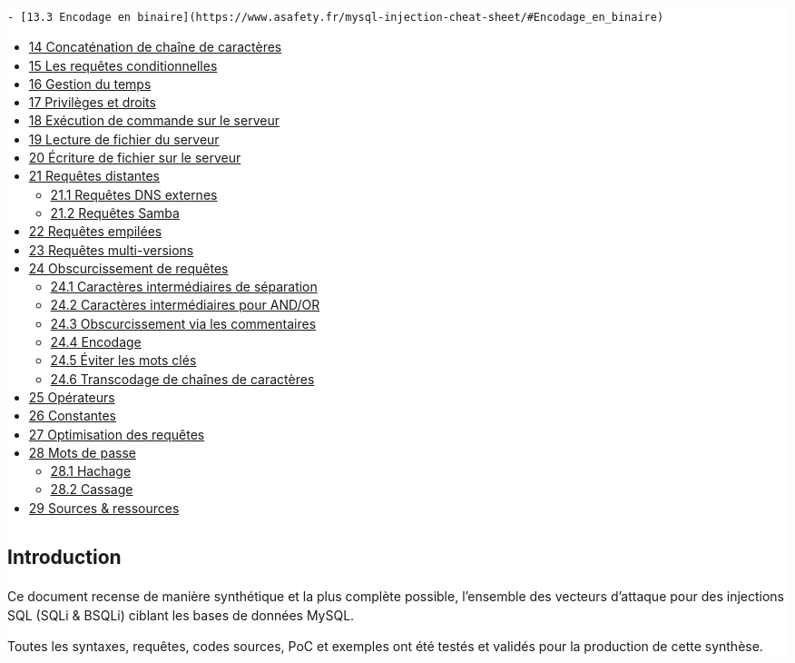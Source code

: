     - [13.3 Encodage en binaire](https://www.asafety.fr/mysql-injection-cheat-sheet/#Encodage_en_binaire)
- [14 Concaténation de chaîne de caractères](https://www.asafety.fr/mysql-injection-cheat-sheet/#Concatenation_de_chaine_de_caracteres)
- [15 Les requêtes conditionnelles](https://www.asafety.fr/mysql-injection-cheat-sheet/#Les_requetes_conditionnelles)
- [16 Gestion du temps](https://www.asafety.fr/mysql-injection-cheat-sheet/#Gestion_du_temps)
- [17 Privilèges et droits](https://www.asafety.fr/mysql-injection-cheat-sheet/#Privileges_et_droits)
- [18 Exécution de commande sur le serveur](https://www.asafety.fr/mysql-injection-cheat-sheet/#Execution_de_commande_sur_le_serveur)
- [19 Lecture de fichier du serveur](https://www.asafety.fr/mysql-injection-cheat-sheet/#Lecture_de_fichier_du_serveur)
- [20 Écriture de fichier sur le serveur](https://www.asafety.fr/mysql-injection-cheat-sheet/#Ecriture_de_fichier_sur_le_serveur)
- [21 Requêtes distantes](https://www.asafety.fr/mysql-injection-cheat-sheet/#Requetes_distantes)
    - [21.1 Requêtes DNS externes](https://www.asafety.fr/mysql-injection-cheat-sheet/#Requetes_DNS_externes)
    - [21.2 Requêtes Samba](https://www.asafety.fr/mysql-injection-cheat-sheet/#Requetes_Samba)
- [22 Requêtes empilées](https://www.asafety.fr/mysql-injection-cheat-sheet/#Requetes_empilees)
- [23 Requêtes multi-versions](https://www.asafety.fr/mysql-injection-cheat-sheet/#Requetes_multi-versions)
- [24 Obscurcissement de requêtes](https://www.asafety.fr/mysql-injection-cheat-sheet/#Obscurcissement_de_requetes)
    - [24.1 Caractères intermédiaires de séparation](https://www.asafety.fr/mysql-injection-cheat-sheet/#Caracteres_intermediaires_de_separation)
    - [24.2 Caractères intermédiaires pour AND/OR](https://www.asafety.fr/mysql-injection-cheat-sheet/#Caracteres_intermediaires_pour_ANDOR)
    - [24.3 Obscurcissement via les commentaires](https://www.asafety.fr/mysql-injection-cheat-sheet/#Obscurcissement_via_les_commentaires)
    - [24.4 Encodage](https://www.asafety.fr/mysql-injection-cheat-sheet/#Encodage)
    - [24.5 Éviter les mots clés](https://www.asafety.fr/mysql-injection-cheat-sheet/#Eviter_les_mots_cles)
    - [24.6 Transcodage de chaînes de caractères](https://www.asafety.fr/mysql-injection-cheat-sheet/#Transcodage_de_chaines_de_caracteres)
- [25 Opérateurs](https://www.asafety.fr/mysql-injection-cheat-sheet/#Operateurs)
- [26 Constantes](https://www.asafety.fr/mysql-injection-cheat-sheet/#Constantes)
- [27 Optimisation des requêtes](https://www.asafety.fr/mysql-injection-cheat-sheet/#Optimisation_des_requetes)
- [28 Mots de passe](https://www.asafety.fr/mysql-injection-cheat-sheet/#Mots_de_passe)
    - [28.1 Hachage](https://www.asafety.fr/mysql-injection-cheat-sheet/#Hachage)
    - [28.2 Cassage](https://www.asafety.fr/mysql-injection-cheat-sheet/#Cassage)
- [29 Sources & ressources](https://www.asafety.fr/mysql-injection-cheat-sheet/#Sources_ressources)

## Introduction

Ce document recense de manière synthétique et la plus complète possible, l’ensemble des vecteurs d’attaque pour des injections SQL (SQLi & BSQLi) ciblant les bases de données MySQL.

Toutes les syntaxes, requêtes, codes sources, PoC et exemples ont été testés et validés pour la production de cette synthèse.
